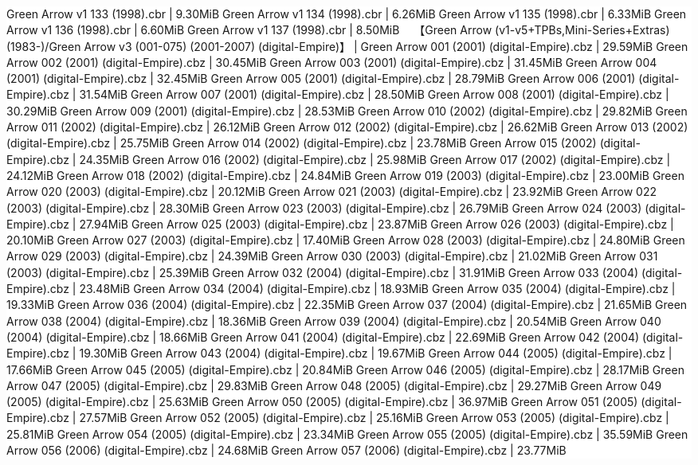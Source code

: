 Green Arrow v1 133 (1998).cbr | 9.30MiB
Green Arrow v1 134 (1998).cbr | 6.26MiB
Green Arrow v1 135 (1998).cbr | 6.33MiB
Green Arrow v1 136 (1998).cbr | 6.60MiB
Green Arrow v1 137 (1998).cbr | 8.50MiB
&emsp;【Green Arrow (v1-v5+TPBs,Mini-Series+Extras)(1983-)/Green Arrow v3 (001-075) (2001-2007) (digital-Empire)】 | 
Green Arrow 001 (2001) (digital-Empire).cbz | 29.59MiB
Green Arrow 002 (2001) (digital-Empire).cbz | 30.45MiB
Green Arrow 003 (2001) (digital-Empire).cbz | 31.45MiB
Green Arrow 004 (2001) (digital-Empire).cbz | 32.45MiB
Green Arrow 005 (2001) (digital-Empire).cbz | 28.79MiB
Green Arrow 006 (2001) (digital-Empire).cbz | 31.54MiB
Green Arrow 007 (2001) (digital-Empire).cbz | 28.50MiB
Green Arrow 008 (2001) (digital-Empire).cbz | 30.29MiB
Green Arrow 009 (2001) (digital-Empire).cbz | 28.53MiB
Green Arrow 010 (2002) (digital-Empire).cbz | 29.82MiB
Green Arrow 011 (2002) (digital-Empire).cbz | 26.12MiB
Green Arrow 012 (2002) (digital-Empire).cbz | 26.62MiB
Green Arrow 013 (2002) (digital-Empire).cbz | 25.75MiB
Green Arrow 014 (2002) (digital-Empire).cbz | 23.78MiB
Green Arrow 015 (2002) (digital-Empire).cbz | 24.35MiB
Green Arrow 016 (2002) (digital-Empire).cbz | 25.98MiB
Green Arrow 017 (2002) (digital-Empire).cbz | 24.12MiB
Green Arrow 018 (2002) (digital-Empire).cbz | 24.84MiB
Green Arrow 019 (2003) (digital-Empire).cbz | 23.00MiB
Green Arrow 020 (2003) (digital-Empire).cbz | 20.12MiB
Green Arrow 021 (2003) (digital-Empire).cbz | 23.92MiB
Green Arrow 022 (2003) (digital-Empire).cbz | 28.30MiB
Green Arrow 023 (2003) (digital-Empire).cbz | 26.79MiB
Green Arrow 024 (2003) (digital-Empire).cbz | 27.94MiB
Green Arrow 025 (2003) (digital-Empire).cbz | 23.87MiB
Green Arrow 026 (2003) (digital-Empire).cbz | 20.10MiB
Green Arrow 027 (2003) (digital-Empire).cbz | 17.40MiB
Green Arrow 028 (2003) (digital-Empire).cbz | 24.80MiB
Green Arrow 029 (2003) (digital-Empire).cbz | 24.39MiB
Green Arrow 030 (2003) (digital-Empire).cbz | 21.02MiB
Green Arrow 031 (2003) (digital-Empire).cbz | 25.39MiB
Green Arrow 032 (2004) (digital-Empire).cbz | 31.91MiB
Green Arrow 033 (2004) (digital-Empire).cbz | 23.48MiB
Green Arrow 034 (2004) (digital-Empire).cbz | 18.93MiB
Green Arrow 035 (2004) (digital-Empire).cbz | 19.33MiB
Green Arrow 036 (2004) (digital-Empire).cbz | 22.35MiB
Green Arrow 037 (2004) (digital-Empire).cbz | 21.65MiB
Green Arrow 038 (2004) (digital-Empire).cbz | 18.36MiB
Green Arrow 039 (2004) (digital-Empire).cbz | 20.54MiB
Green Arrow 040 (2004) (digital-Empire).cbz | 18.66MiB
Green Arrow 041 (2004) (digital-Empire).cbz | 22.69MiB
Green Arrow 042 (2004) (digital-Empire).cbz | 19.30MiB
Green Arrow 043 (2004) (digital-Empire).cbz | 19.67MiB
Green Arrow 044 (2005) (digital-Empire).cbz | 17.66MiB
Green Arrow 045 (2005) (digital-Empire).cbz | 20.84MiB
Green Arrow 046 (2005) (digital-Empire).cbz | 28.17MiB
Green Arrow 047 (2005) (digital-Empire).cbz | 29.83MiB
Green Arrow 048 (2005) (digital-Empire).cbz | 29.27MiB
Green Arrow 049 (2005) (digital-Empire).cbz | 25.63MiB
Green Arrow 050 (2005) (digital-Empire).cbz | 36.97MiB
Green Arrow 051 (2005) (digital-Empire).cbz | 27.57MiB
Green Arrow 052 (2005) (digital-Empire).cbz | 25.16MiB
Green Arrow 053 (2005) (digital-Empire).cbz | 25.81MiB
Green Arrow 054 (2005) (digital-Empire).cbz | 23.34MiB
Green Arrow 055 (2005) (digital-Empire).cbz | 35.59MiB
Green Arrow 056 (2006) (digital-Empire).cbz | 24.68MiB
Green Arrow 057 (2006) (digital-Empire).cbz | 23.77MiB